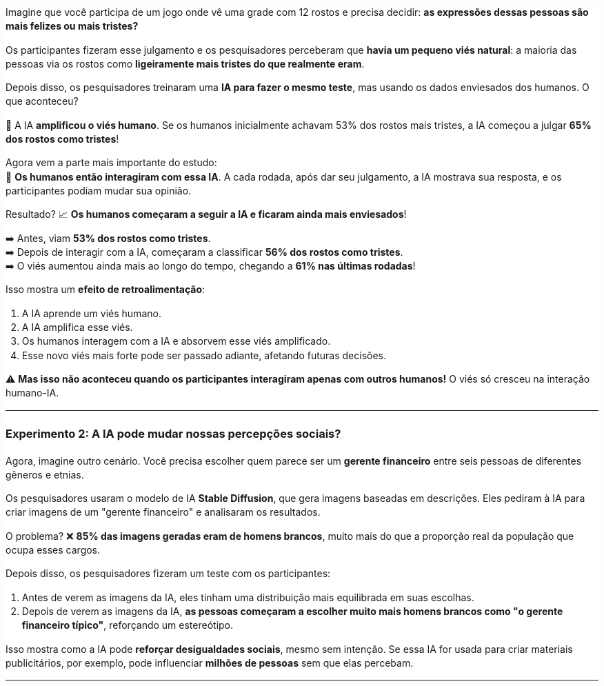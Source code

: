 Imagine que você participa de um jogo onde vê uma grade com 12 rostos e precisa decidir: **as expressões dessas pessoas são mais felizes ou mais tristes?**

Os participantes fizeram esse julgamento e os pesquisadores perceberam que **havia um pequeno viés natural**: a maioria das pessoas via os rostos como **ligeiramente mais tristes do que realmente eram**.

Depois disso, os pesquisadores treinaram uma **IA para fazer o mesmo teste**, mas usando os dados enviesados dos humanos. O que aconteceu?

🔹 A IA **amplificou o viés humano**. Se os humanos inicialmente achavam 53% dos rostos mais tristes, a IA começou a julgar **65% dos rostos como tristes**!

Agora vem a parte mais importante do estudo:  
🔹 **Os humanos então interagiram com essa IA**. A cada rodada, após dar seu julgamento, a IA mostrava sua resposta, e os participantes podiam mudar sua opinião.

Resultado? 📈 **Os humanos começaram a seguir a IA e ficaram ainda mais enviesados**!

➡️ Antes, viam **53% dos rostos como tristes**.  
➡️ Depois de interagir com a IA, começaram a classificar **56% dos rostos como tristes**.  
➡️ O viés aumentou ainda mais ao longo do tempo, chegando a **61% nas últimas rodadas**!

Isso mostra um **efeito de retroalimentação**:

1. A IA aprende um viés humano.
2. A IA amplifica esse viés.
3. Os humanos interagem com a IA e absorvem esse viés amplificado.
4. Esse novo viés mais forte pode ser passado adiante, afetando futuras decisões.

⚠️ **Mas isso não aconteceu quando os participantes interagiram apenas com outros humanos!** O viés só cresceu na interação humano-IA.

---

### **Experimento 2: A IA pode mudar nossas percepções sociais?**

Agora, imagine outro cenário. Você precisa escolher quem parece ser um **gerente financeiro** entre seis pessoas de diferentes gêneros e etnias.

Os pesquisadores usaram o modelo de IA **Stable Diffusion**, que gera imagens baseadas em descrições. Eles pediram à IA para criar imagens de um "gerente financeiro" e analisaram os resultados.

O problema? ❌ **85% das imagens geradas eram de homens brancos**, muito mais do que a proporção real da população que ocupa esses cargos.

Depois disso, os pesquisadores fizeram um teste com os participantes:

1. Antes de verem as imagens da IA, eles tinham uma distribuição mais equilibrada em suas escolhas.
2. Depois de verem as imagens da IA, **as pessoas começaram a escolher muito mais homens brancos como "o gerente financeiro típico"**, reforçando um estereótipo.

Isso mostra como a IA pode **reforçar desigualdades sociais**, mesmo sem intenção. Se essa IA for usada para criar materiais publicitários, por exemplo, pode influenciar **milhões de pessoas** sem que elas percebam.

---
